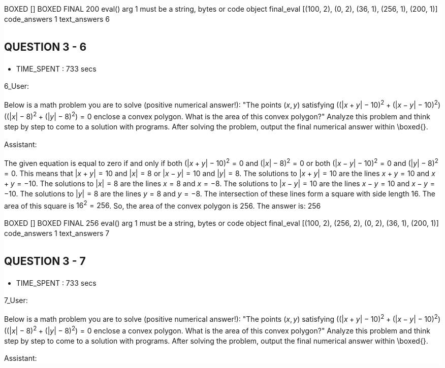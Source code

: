 BOXED []
BOXED FINAL 200
eval() arg 1 must be a string, bytes or code object final_eval
[(100, 2), (0, 2), (36, 1), (256, 1), (200, 1)]
code_answers 1 text_answers 6



## QUESTION 3 - 6 
- TIME_SPENT : 733 secs

6_User:

Below is a math problem you are to solve (positive numerical answer!):
"The points $\left(x, y\right)$ satisfying $((\vert x + y \vert - 10)^2 + ( \vert x - y \vert - 10)^2)((\vert x \vert - 8)^2 + ( \vert y \vert - 8)^2) = 0$ enclose a convex polygon. What is the area of this convex polygon?"
Analyze this problem and think step by step to come to a solution with programs. After solving the problem, output the final numerical answer within \boxed{}.

Assistant:


The given equation is equal to zero if and only if both $(\vert x + y \vert - 10)^2 = 0$ and $(\vert x \vert - 8)^2 = 0$ or both $(\vert x - y \vert - 10)^2 = 0$ and $(\vert y \vert - 8)^2 = 0$.
This means that $\vert x + y \vert = 10$ and $\vert x \vert = 8$ or $\vert x - y \vert = 10$ and $\vert y \vert = 8$.
The solutions to $\vert x + y \vert = 10$ are the lines $x + y = 10$ and $x + y = -10$.
The solutions to $\vert x \vert = 8$ are the lines $x = 8$ and $x = -8$.
The solutions to $\vert x - y \vert = 10$ are the lines $x - y = 10$ and $x - y = -10$.
The solutions to $\vert y \vert = 8$ are the lines $y = 8$ and $y = -8$.
The intersection of these lines form a square with side length 16.
The area of this square is $16^2 = 256$.
So, the area of the convex polygon is 256. The answer is: $256$

BOXED []
BOXED FINAL 256
eval() arg 1 must be a string, bytes or code object final_eval
[(100, 2), (256, 2), (0, 2), (36, 1), (200, 1)]
code_answers 1 text_answers 7



## QUESTION 3 - 7 
- TIME_SPENT : 733 secs

7_User:

Below is a math problem you are to solve (positive numerical answer!):
"The points $\left(x, y\right)$ satisfying $((\vert x + y \vert - 10)^2 + ( \vert x - y \vert - 10)^2)((\vert x \vert - 8)^2 + ( \vert y \vert - 8)^2) = 0$ enclose a convex polygon. What is the area of this convex polygon?"
Analyze this problem and think step by step to come to a solution with programs. After solving the problem, output the final numerical answer within \boxed{}.

Assistant:
